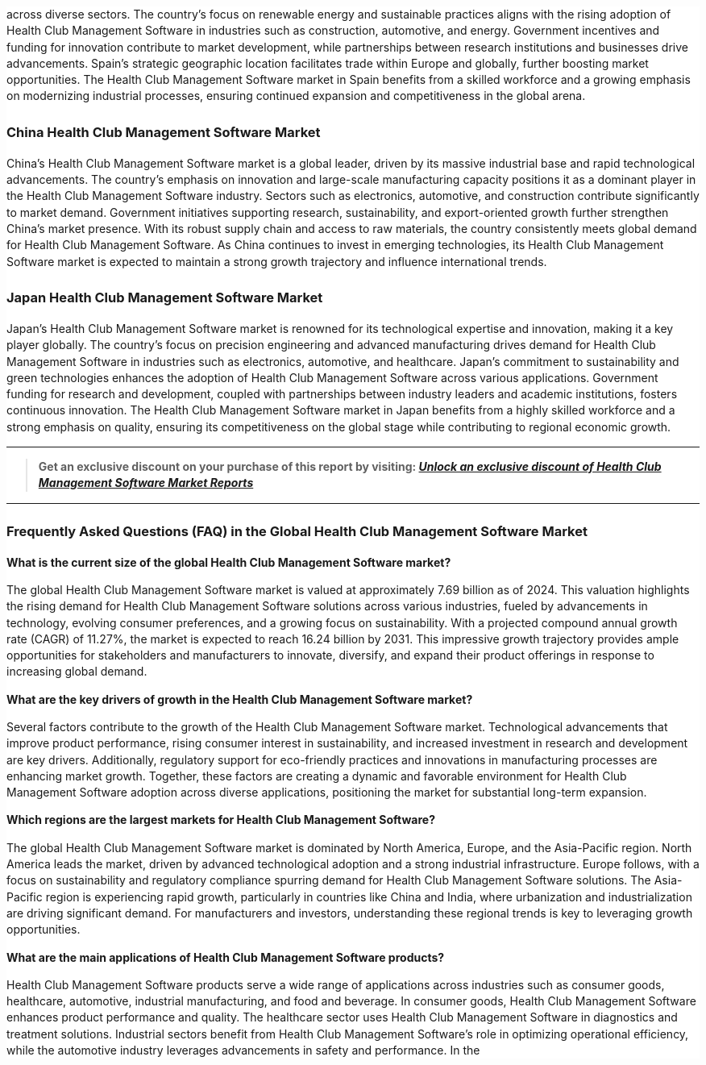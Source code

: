 across diverse sectors. The country&rsquo;s focus on renewable energy and sustainable practices aligns with the rising adoption of Health Club Management Software in industries such as construction, automotive, and energy. Government incentives and funding for innovation contribute to market development, while partnerships between research institutions and businesses drive advancements. Spain&rsquo;s strategic geographic location facilitates trade within Europe and globally, further boosting market opportunities. The Health Club Management Software market in Spain benefits from a skilled workforce and a growing emphasis on modernizing industrial processes, ensuring continued expansion and competitiveness in the global arena.</p><h3>China Health Club Management Software Market</h3><p>China&rsquo;s Health Club Management Software market is a global leader, driven by its massive industrial base and rapid technological advancements. The country&rsquo;s emphasis on innovation and large-scale manufacturing capacity positions it as a dominant player in the Health Club Management Software industry. Sectors such as electronics, automotive, and construction contribute significantly to market demand. Government initiatives supporting research, sustainability, and export-oriented growth further strengthen China&rsquo;s market presence. With its robust supply chain and access to raw materials, the country consistently meets global demand for Health Club Management Software. As China continues to invest in emerging technologies, its Health Club Management Software market is expected to maintain a strong growth trajectory and influence international trends.</p><h3>Japan Health Club Management Software Market</h3><p>Japan&rsquo;s Health Club Management Software market is renowned for its technological expertise and innovation, making it a key player globally. The country&rsquo;s focus on precision engineering and advanced manufacturing drives demand for Health Club Management Software in industries such as electronics, automotive, and healthcare. Japan&rsquo;s commitment to sustainability and green technologies enhances the adoption of Health Club Management Software across various applications. Government funding for research and development, coupled with partnerships between industry leaders and academic institutions, fosters continuous innovation. The Health Club Management Software market in Japan benefits from a highly skilled workforce and a strong emphasis on quality, ensuring its competitiveness on the global stage while contributing to regional economic growth.</p><hr /><blockquote><p><strong>Get an exclusive discount on your purchase of this report by visiting: <em><a href="://marketresearchpulse.com/ask-for-discount/85141?utm_source=Github&amp;utm_medium=0114">Unlock an exclusive discount of Health Club Management Software Market Reports</a></em>&nbsp;</strong></p></blockquote><hr /><h3>Frequently Asked Questions (FAQ) in the Global Health Club Management Software Market</h3><p><strong>What is the current size of the global Health Club Management Software market?</strong></p><p>The global Health Club Management Software market is valued at approximately 7.69 billion as of 2024. This valuation highlights the rising demand for Health Club Management Software solutions across various industries, fueled by advancements in technology, evolving consumer preferences, and a growing focus on sustainability. With a projected compound annual growth rate (CAGR) of 11.27%, the market is expected to reach 16.24 billion by 2031. This impressive growth trajectory provides ample opportunities for stakeholders and manufacturers to innovate, diversify, and expand their product offerings in response to increasing global demand.</p><p><strong>What are the key drivers of growth in the Health Club Management Software market?</strong></p><p>Several factors contribute to the growth of the Health Club Management Software market. Technological advancements that improve product performance, rising consumer interest in sustainability, and increased investment in research and development are key drivers. Additionally, regulatory support for eco-friendly practices and innovations in manufacturing processes are enhancing market growth. Together, these factors are creating a dynamic and favorable environment for Health Club Management Software adoption across diverse applications, positioning the market for substantial long-term expansion.</p><p><strong>Which regions are the largest markets for Health Club Management Software?</strong></p><p>The global Health Club Management Software market is dominated by North America, Europe, and the Asia-Pacific region. North America leads the market, driven by advanced technological adoption and a strong industrial infrastructure. Europe follows, with a focus on sustainability and regulatory compliance spurring demand for Health Club Management Software solutions. The Asia-Pacific region is experiencing rapid growth, particularly in countries like China and India, where urbanization and industrialization are driving significant demand. For manufacturers and investors, understanding these regional trends is key to leveraging growth opportunities.</p><p><strong>What are the main applications of Health Club Management Software products?</strong></p><p>Health Club Management Software products serve a wide range of applications across industries such as consumer goods, healthcare, automotive, industrial manufacturing, and food and beverage. In consumer goods, Health Club Management Software enhances product performance and quality. The healthcare sector uses Health Club Management Software in diagnostics and treatment solutions. Industrial sectors benefit from Health Club Management Software&rsquo;s role in optimizing operational efficiency, while the automotive industry leverages advancements in safety and performance. In the